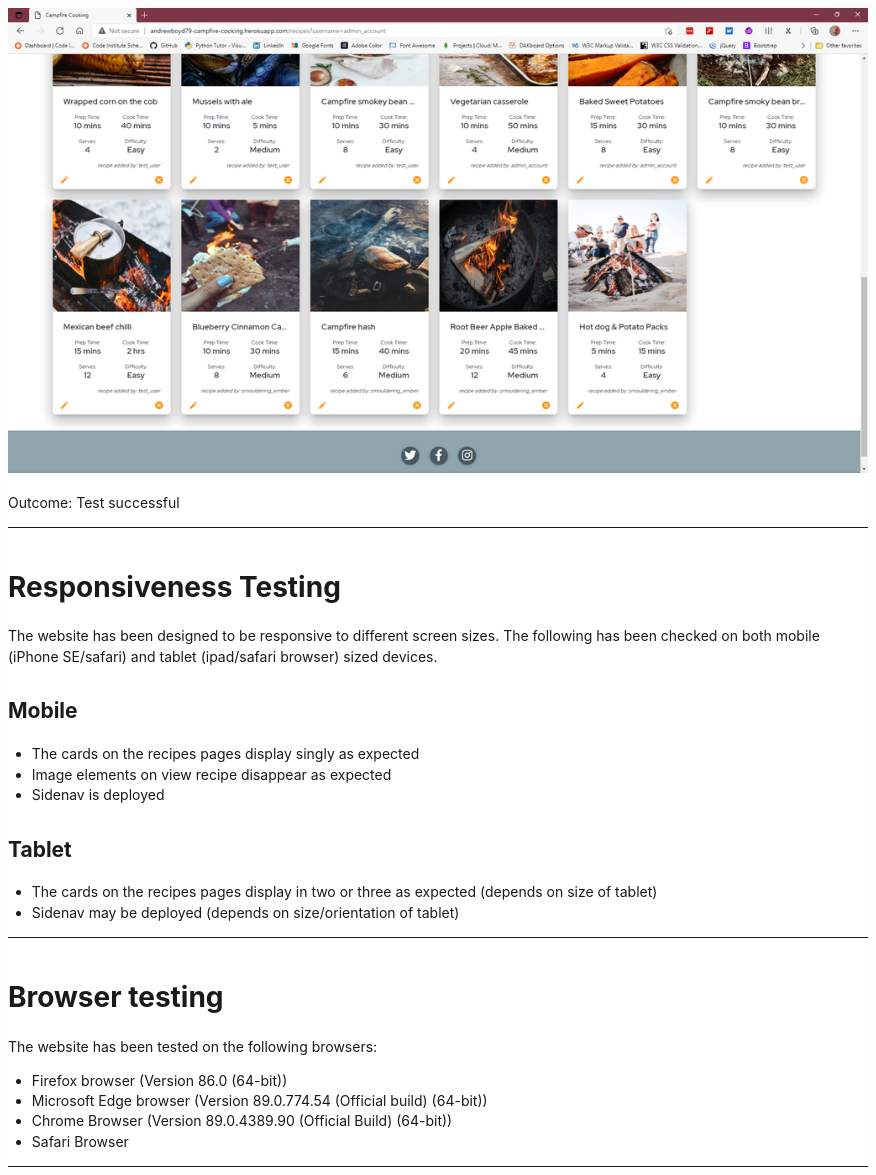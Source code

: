 ![User story 8 evidence screenshot 1](Documentation/tests/RecipesAdminUser.png)

Outcome: Test successful

---

# **Responsiveness Testing**

The website has been designed to be responsive to different screen sizes. The following has been checked on both mobile (iPhone SE/safari) and tablet (ipad/safari browser) sized devices.

## Mobile

- The cards on the recipes pages display singly as expected
- Image elements on view recipe disappear as expected
- Sidenav is deployed

## Tablet 

- The cards on the recipes pages display in two or three as expected (depends on size of tablet)
- Sidenav may be deployed (depends on size/orientation of tablet)

---

# **Browser testing**
The website has been tested on the following browsers:
- Firefox browser (Version 86.0 (64-bit))
- Microsoft Edge browser (Version 89.0.774.54 (Official build) (64-bit))
- Chrome Browser (Version 89.0.4389.90 (Official Build) (64-bit))
- Safari Browser

---